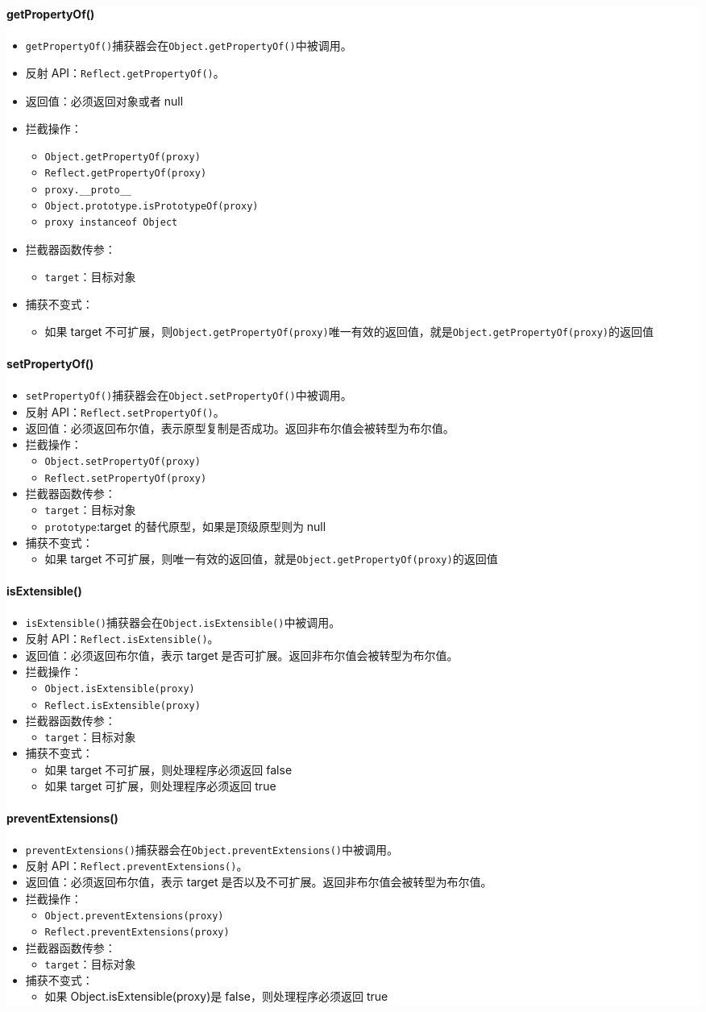 #### getPropertyOf()

- `getPropertyOf()`捕获器会在`Object.getPropertyOf()`中被调用。
- 反射 API：`Reflect.getPropertyOf()`。
- 返回值：必须返回对象或者 null
- 拦截操作：
  - `Object.getPropertyOf(proxy)`
  - `Reflect.getPropertyOf(proxy)`
  - `proxy.__proto__`
  - `Object.prototype.isPrototypeOf(proxy)`
  - `proxy instanceof Object`
- 拦截器函数传参：

  - `target`：目标对象

- 捕获不变式：
  - 如果 target 不可扩展，则`Object.getPropertyOf(proxy)`唯一有效的返回值，就是`Object.getPropertyOf(proxy)`的返回值

#### setPropertyOf()

- `setPropertyOf()`捕获器会在`Object.setPropertyOf()`中被调用。
- 反射 API：`Reflect.setPropertyOf()`。
- 返回值：必须返回布尔值，表示原型复制是否成功。返回非布尔值会被转型为布尔值。
- 拦截操作：
  - `Object.setPropertyOf(proxy)`
  - `Reflect.setPropertyOf(proxy)`
- 拦截器函数传参：
  - `target`：目标对象
  - `prototype`:target 的替代原型，如果是顶级原型则为 null
- 捕获不变式：
  - 如果 target 不可扩展，则唯一有效的返回值，就是`Object.getPropertyOf(proxy)`的返回值

#### isExtensible()

- `isExtensible()`捕获器会在`Object.isExtensible()`中被调用。
- 反射 API：`Reflect.isExtensible()`。
- 返回值：必须返回布尔值，表示 target 是否可扩展。返回非布尔值会被转型为布尔值。
- 拦截操作：
  - `Object.isExtensible(proxy)`
  - `Reflect.isExtensible(proxy)`
- 拦截器函数传参：
  - `target`：目标对象
- 捕获不变式：
  - 如果 target 不可扩展，则处理程序必须返回 false
  - 如果 target 可扩展，则处理程序必须返回 true

#### preventExtensions()

- `preventExtensions()`捕获器会在`Object.preventExtensions()`中被调用。
- 反射 API：`Reflect.preventExtensions()`。
- 返回值：必须返回布尔值，表示 target 是否以及不可扩展。返回非布尔值会被转型为布尔值。
- 拦截操作：
  - `Object.preventExtensions(proxy)`
  - `Reflect.preventExtensions(proxy)`
- 拦截器函数传参：
  - `target`：目标对象
- 捕获不变式：
  - 如果 Object.isExtensible(proxy)是 false，则处理程序必须返回 true
